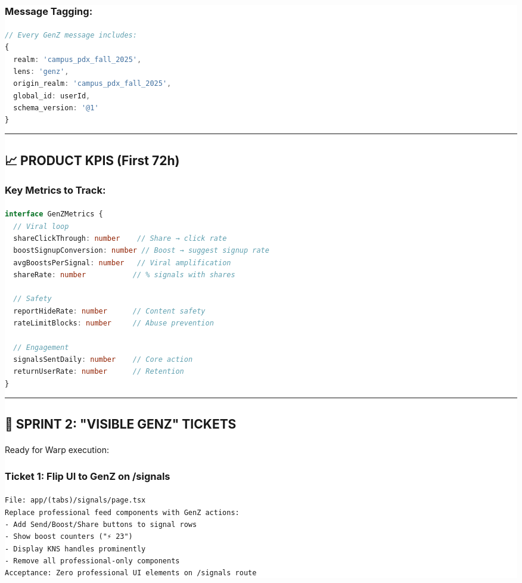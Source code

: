 ### **Message Tagging**:
```typescript
// Every GenZ message includes:
{
  realm: 'campus_pdx_fall_2025',
  lens: 'genz', 
  origin_realm: 'campus_pdx_fall_2025',
  global_id: userId,
  schema_version: '@1'
}
```

---

## 📈 **PRODUCT KPIS (First 72h)**

### **Key Metrics to Track**:
```typescript
interface GenZMetrics {
  // Viral loop
  shareClickThrough: number    // Share → click rate
  boostSignupConversion: number // Boost → suggest signup rate
  avgBoostsPerSignal: number   // Viral amplification
  shareRate: number           // % signals with shares
  
  // Safety
  reportHideRate: number      // Content safety
  rateLimitBlocks: number     // Abuse prevention
  
  // Engagement  
  signalsSentDaily: number    // Core action
  returnUserRate: number      // Retention
}
```

---

## 🎯 **SPRINT 2: "VISIBLE GENZ" TICKETS**

Ready for Warp execution:

### **Ticket 1: Flip UI to GenZ on /signals** 
```warp-command
File: app/(tabs)/signals/page.tsx
Replace professional feed components with GenZ actions:
- Add Send/Boost/Share buttons to signal rows
- Show boost counters ("⚡ 23") 
- Display KNS handles prominently
- Remove all professional-only components
Acceptance: Zero professional UI elements on /signals route
```
